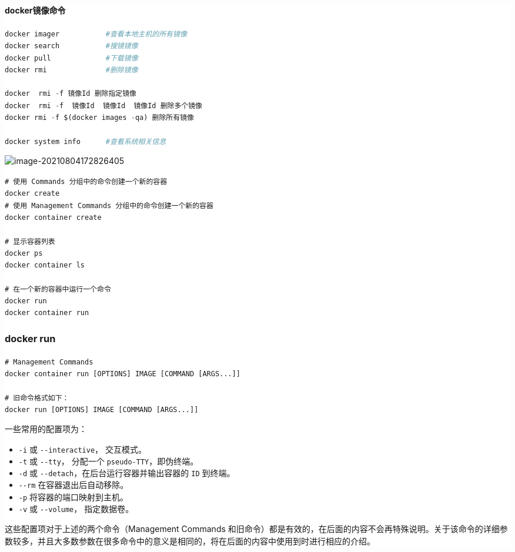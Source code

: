 #### docker镜像命令

~~~python
docker imager           #查看本地主机的所有镜像
docker search           #搜镜镜像
docker pull             #下载镜像
docker rmi              #删除镜像

docker  rmi -f 镜像Id 删除指定镜像
docker  rmi -f  镜像Id  镜像Id  镜像Id 删除多个镜像
docker rmi -f $(docker images -qa) 删除所有镜像

docker system info      #查看系统相关信息
~~~

![image-20210804172826405](E:\Document\Typora\img\image-20210804172826405.png)



~~~
# 使用 Commands 分组中的命令创建一个新的容器
docker create
# 使用 Management Commands 分组中的命令创建一个新的容器
docker container create

# 显示容器列表
docker ps
docker container ls

# 在一个新的容器中运行一个命令
docker run
docker container run
~~~

### docker run

~~~
# Management Commands
docker container run [OPTIONS] IMAGE [COMMAND [ARGS...]]

# 旧命令格式如下：
docker run [OPTIONS] IMAGE [COMMAND [ARGS...]]
~~~

一些常用的配置项为：

- `-i` 或 `--interactive`， 交互模式。
- `-t` 或 `--tty`， 分配一个 `pseudo-TTY`，即伪终端。
- `-d` 或 `--detach`，在后台运行容器并输出容器的 `ID` 到终端。
- `--rm` 在容器退出后自动移除。
- `-p` 将容器的端口映射到主机。
- `-v` 或 `--volume`， 指定数据卷。

这些配置项对于上述的两个命令（Management Commands 和旧命令）都是有效的，在后面的内容不会再特殊说明。关于该命令的详细参数较多，并且大多数参数在很多命令中的意义是相同的，将在后面的内容中使用到时进行相应的介绍。
